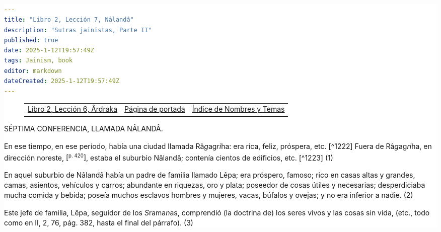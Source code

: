 ```yaml
---
title: "Libro 2, Lección 7, Nâlandâ"
description: "Sutras jainistas, Parte II"
published: true
date: 2025-1-12T19:57:49Z
tags: Jainism, book
editor: markdown
dateCreated: 2025-1-12T19:57:49Z
---
```


<figure class="table chapter-navigator">
  <table>
    <tbody>
      <tr>
        <td>
        <a href="/es/book/Jainism/Jaina_Sutras_Part_II/Sutrakritanga_2_6">
          <span class="mdi mdi-arrow-left-drop-circle"></span><span class="pl-2">Libro 2, Lección 6, Ârdraka</span>
        </a>
        </td>
        <td>
        <a href="/es/book/Jainism/Jaina_Sutras_Part_II">
          <span class="mdi mdi-book-open-variant"></span><span class="pl-2">Página de portada</span>
        </a>
        </td>
        <td>
        <a href="/es/book/Jainism/Jaina_Sutras_Part_II/Index_Names_Subjects">
          <span class="pr-2">Índice de Nombres y Temas</span><span class="mdi mdi-arrow-right-drop-circle"></span>
        </a>
        </td>
      </tr>
    </tbody>
  </table>
</figure>

SÉPTIMA CONFERENCIA, LLAMADA NÂLANDÂ.

En ese tiempo, en ese período, había una ciudad llamada Râ<i>g</i>ag<i>ri</i>ha: era rica, feliz, próspera, etc. [^1222] Fuera de Râ<i>g</i>ag<i>ri</i>ha, en dirección noreste, <span id="p420">[<sup><small>p. 420</small></sup>]</span>, estaba el suburbio Nâlandâ; contenía cientos de edificios, etc. [^1223] (1)

En aquel suburbio de Nâlandâ había un padre de familia llamado Lêpa; era próspero, famoso; rico en casas altas y grandes, camas, asientos, vehículos y carros; abundante en riquezas, oro y plata; poseedor de cosas útiles y necesarias; desperdiciaba mucha comida y bebida; poseía muchos esclavos hombres y mujeres, vacas, búfalos y ovejas; y no era inferior a nadie. (2)

Este jefe de familia, Lêpa, seguidor de los <i>S</i>rama<i>n</i>as, comprendió (la doctrina de) los seres vivos y las cosas sin vida, (etc., todo como en II, 2, 76, pág. 382, ​​hasta el final del párrafo). (3)


[^1232]: 419:2 Este «etc.» se refiere a la descripción típica de las ciudades. Nuestro texto contiene solo las primeras palabras de la descripción, pero el Aupapâtika Sûtra, § 1, la ofrece con más detalle.
[^1233]: 420:1 No puedo decir dónde aparece la descripción completa.
[^1234]: 420:2 El nombre denota: el resto de materiales, es decir, la sala que se construyó con los materiales no utilizados (en la construcción de la casa), los conocidos 'pocos ladrillos que quedaron'.
[^1235]: 420:3 El texto se da en el Aupapâtika Sûtra, § 3.
[^1236]: 420:4 Compárese la Vigésima Segunda Lección del Uttarâdhyayana.
[^1237]: 421:1 Uvasampanna.
[^1238]: 421:2 Estas palabras parecen referirse a un apólogo narrado por el comentarista: El rey Ratna<i>s</i>êkhara de Ratnapura, en una ocasión de viaje de placer, ordenó que nadie permaneciera en la ciudad. Seis hermanos desobedecieron, fueron llevados ante el rey y condenados a muerte. Su padre imploró en vano al rey que los perdonara, o que perdonara a cinco, cuatro, tres o dos de sus hijos. Finalmente, el rey consintió en perdonar al hijo mayor, ante lo cual el anciano padre se regocijó. Los seis hijos se comparan con las seis clases de seres vivos. Como un cabeza de familia no puede abstenerse por completo de dañarlos, como hacen los monjes, se contenta con abstenerse de dañar a seres móviles o animales.
[^1239]: 421:3 Es decir, que al abstenerse de matar seres vivos, no matan a ningún ser vivo.
[^1240]: 422:1 Es decir, especificando los seres móviles como seres que son móviles por el momento.
[^1241]: 422:2 Por ejemplo, si un hombre hace voto de no matar a ningún Brâhma<i>n</i>a (y no añade la restricción 'por el momento'), no puede matar a ningún hombre ni animal; porque el alma de ese hombre o animal puede, en el pasado, haber estado encarnada en un Brâhma<i>n</i>a.
[^1242]: 423:1 Literalmente, el número. Un ejemplo de tales votos se da al comienzo del Uvâsaga Dasâo, véase la edición de Hoernle, § 16 y siguientes.
[^1243]: 424:1 Abhiyôga. <i>S</i>ilâṅka enumera cuatro tipos de abhiyôga: ga<i>n</i>a-, bala-, devatâ-abhiyôga y gurunigraha.
[^1244]: 424:2 Nâma, literalmente, nombre.
[^1245]: 424:3 Se les llama (vu<i>k</i><i>k</i>anti = u<i>k</i>yantê) es aparentemente equivalente a: reciben el nombre (nâma); 'nombre', sin embargo, significa en la terminología <i>G</i>aina y Bauddha tanto como 'la naturaleza de la cosa'. Las palabras del texto, por lo tanto, vienen a significar: 'se convierten o son seres animados', etc.
[^1246]: 424:4 La cuestión que se discute en los siguientes párrafos es si, en algún momento futuro, todos los seres móviles del Samsara podrían extinguirse, quedando solo seres inmóviles. Gautama refuta esta idea extensamente.
[^1247]: 425:1 El significado es que en algún momento futuro los seres móviles podrían haber dejado de existir, ya que todos nacen como seres inmóviles, y viceversa. En este último caso, un laico que se abstiene de matar animales prácticamente no daña a ningún ser; en el primero, no puede quebrantar su voto aunque quisiera.
[^1248]: 425:2 El texto tiene la palabra sánscrita asmâkam, de la cual el comentarista alega que así era pronunciada por toda la gente de Magadha, comparar nota [2](Sutrakritanga_2_2#fn1035), [p. 358](Sutrakritanga_2_2#p358).
[^1249]: 426:1 Gautama.
[^1250]: 427:1 Tres <i>g</i>s, literalmente, su alma.
[^1251]: 427:2 Aquí debería repetirse la penúltima frase del párrafo anterior. Pero no hay rastro de ella en mis manuscritos ni en el comentario.
[^1252]: 428:1 Nô i<i>n</i>ऽa<i>t</i><i>th</i>ê sama<i>t</i><i>th</i>ê; Creo que el sánscrito de esta frase, que no es explicada por el comentarista, es nô ayam artha<i>h</i> samartha<i>h</i>.
[^1253]: 428:2 Viz. 'No lo haré, ni haré que se haga, ni en pensamiento ni en palabra ni en hechos'. Compárese con Uvâsaga Dasâo, edición de Hoernle, §13 y siguientes.
[^1254]: 429:1 El Santo Profeta.
[^1255]: 429:2 Véase II, 2, 61.
[^1256]: 430:1 Âsuriya. <i>S</i>îlâṅka ofrece aquí una segunda explicación de esta palabra, a saber, asûrya, donde nunca brilla el sol.
[^1257]: 431:1 El Dê<i>s</i>âvakâ<i>s</i>ika «consiste en reducir o acortar cada día los límites ya establecidos (de acuerdo con los Gu<i>n</i>avratas) para el alcance de los viajes», etc. El Gu<i>n</i>avrata al que se refiere es el Digvirati, es decir, «establecer un límite más allá del cual no se debe viajar en las diferentes direcciones, o un límite en cuanto a los países que se deben visitar para adquirir riqueza». Del Informe Bhandarkar, pág. 214 y sig. La explicación del comentario concuerda sustancialmente con lo anterior.
[^1258]: 431:2 El original repite las frases del párrafo precedente. p. 432 Las abrevio lo más posible y doy el texto completo sólo cuando difiere del del § 26.
[^1259]: 432:1 Esta cláusula viene siempre después de las palabras 'seres inamovibles' hasta el § 34.
[^1260]: 434:1 Véase arriba, [p. 121](Uttaradhyayana_23#p121), nota [2](Uttaradhyayana_23#fn316). De esta manera, el credo de Pâr<i>s</i>va se caracteriza en contraposición al de Mahâvîra.
[^1261]: 434:2 «Pratikrama<i>n</i>a es la expiación de los pecados... mediante Nindana Garha<i>n</i>a, Âlô<i>k</i>anâ y otros procesos. Nindana es condenar el acto pecaminoso o arrepentirse de él; Garha<i>n</i>a es hacer lo mismo ante un Gurú; y Âlô<i>k</i>anâ es confesarlo al Gurú». Bhandarkar, Informe, pág. 9, nota ‡.